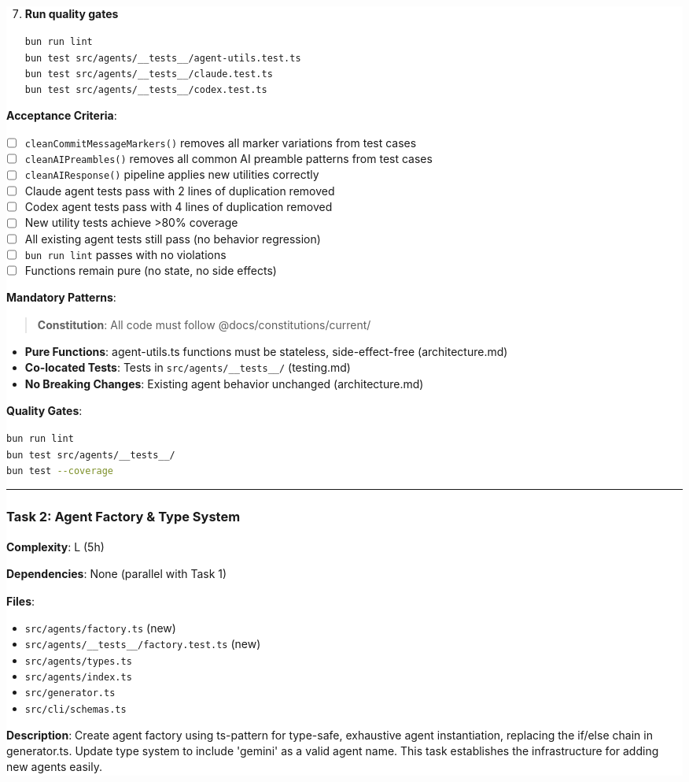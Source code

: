 7. **Run quality gates**
   ```bash
   bun run lint
   bun test src/agents/__tests__/agent-utils.test.ts
   bun test src/agents/__tests__/claude.test.ts
   bun test src/agents/__tests__/codex.test.ts
   ```

**Acceptance Criteria**:

- [ ] `cleanCommitMessageMarkers()` removes all marker variations from test cases
- [ ] `cleanAIPreambles()` removes all common AI preamble patterns from test cases
- [ ] `cleanAIResponse()` pipeline applies new utilities correctly
- [ ] Claude agent tests pass with 2 lines of duplication removed
- [ ] Codex agent tests pass with 4 lines of duplication removed
- [ ] New utility tests achieve >80% coverage
- [ ] All existing agent tests still pass (no behavior regression)
- [ ] `bun run lint` passes with no violations
- [ ] Functions remain pure (no state, no side effects)

**Mandatory Patterns**:

> **Constitution**: All code must follow @docs/constitutions/current/

- **Pure Functions**: agent-utils.ts functions must be stateless, side-effect-free (architecture.md)
- **Co-located Tests**: Tests in `src/agents/__tests__/` (testing.md)
- **No Breaking Changes**: Existing agent behavior unchanged (architecture.md)

**Quality Gates**:

```bash
bun run lint
bun test src/agents/__tests__/
bun test --coverage
```

---

### Task 2: Agent Factory & Type System

**Complexity**: L (5h)

**Dependencies**: None (parallel with Task 1)

**Files**:
- `src/agents/factory.ts` (new)
- `src/agents/__tests__/factory.test.ts` (new)
- `src/agents/types.ts`
- `src/agents/index.ts`
- `src/generator.ts`
- `src/cli/schemas.ts`

**Description**:
Create agent factory using ts-pattern for type-safe, exhaustive agent instantiation, replacing the if/else chain in generator.ts. Update type system to include 'gemini' as a valid agent name. This task establishes the infrastructure for adding new agents easily.
